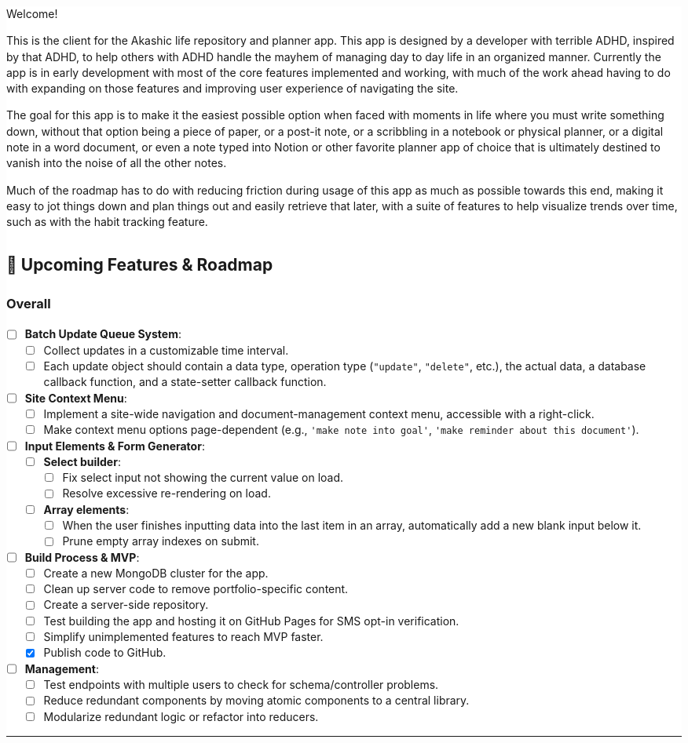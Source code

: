 Welcome!

This is the client for the Akashic life repository and planner app. This app is designed by a developer with terrible ADHD, inspired by that ADHD, to help others with ADHD handle the mayhem of managing day to day life in an organized manner. Currently the app is in early development with most of the core features implemented and working, with much of the work ahead having to do with expanding on those features and improving user experience of navigating the site. 

The goal for this app is to make it the easiest possible option when faced with moments in life where you must write something down, without that option being a piece of paper, or a post-it note, or a scribbling in a notebook or physical planner, or a digital note in a word document, or even a note typed into Notion or other favorite planner app of choice that is ultimately destined to vanish into the noise of all the other notes. 

Much of the roadmap has to do with reducing friction during usage of this app as much as possible towards this end, making it easy to jot things down and plan things out and easily retrieve that later, with a suite of features to help visualize trends over time, such as with the habit tracking feature. 


## 🚀 Upcoming Features & Roadmap

### Overall

-   [ ] **Batch Update Queue System**:
    -   [ ] Collect updates in a customizable time interval.
    -   [ ] Each update object should contain a data type, operation type (`"update"`, `"delete"`, etc.), the actual data, a database callback function, and a state-setter callback function.
-   [ ] **Site Context Menu**:
    -   [ ] Implement a site-wide navigation and document-management context menu, accessible with a right-click.
    -   [ ] Make context menu options page-dependent (e.g., `'make note into goal'`, `'make reminder about this document'`).
-   [ ] **Input Elements & Form Generator**:
    -   [ ] **Select builder**:
        -   [ ] Fix select input not showing the current value on load.
        -   [ ] Resolve excessive re-rendering on load.
    -   [ ] **Array elements**:
        -   [ ] When the user finishes inputting data into the last item in an array, automatically add a new blank input below it.
        -   [ ] Prune empty array indexes on submit.
-   [ ] **Build Process & MVP**:
    -   [ ] Create a new MongoDB cluster for the app.
    -   [ ] Clean up server code to remove portfolio-specific content.
    -   [ ] Create a server-side repository.
    -   [ ] Test building the app and hosting it on GitHub Pages for SMS opt-in verification.
    -   [ ] Simplify unimplemented features to reach MVP faster.
    -   [x] Publish code to GitHub.
-   [ ] **Management**:
    -   [ ] Test endpoints with multiple users to check for schema/controller problems.
    -   [ ] Reduce redundant components by moving atomic components to a central library.
    -   [ ] Modularize redundant logic or refactor into reducers.

---
